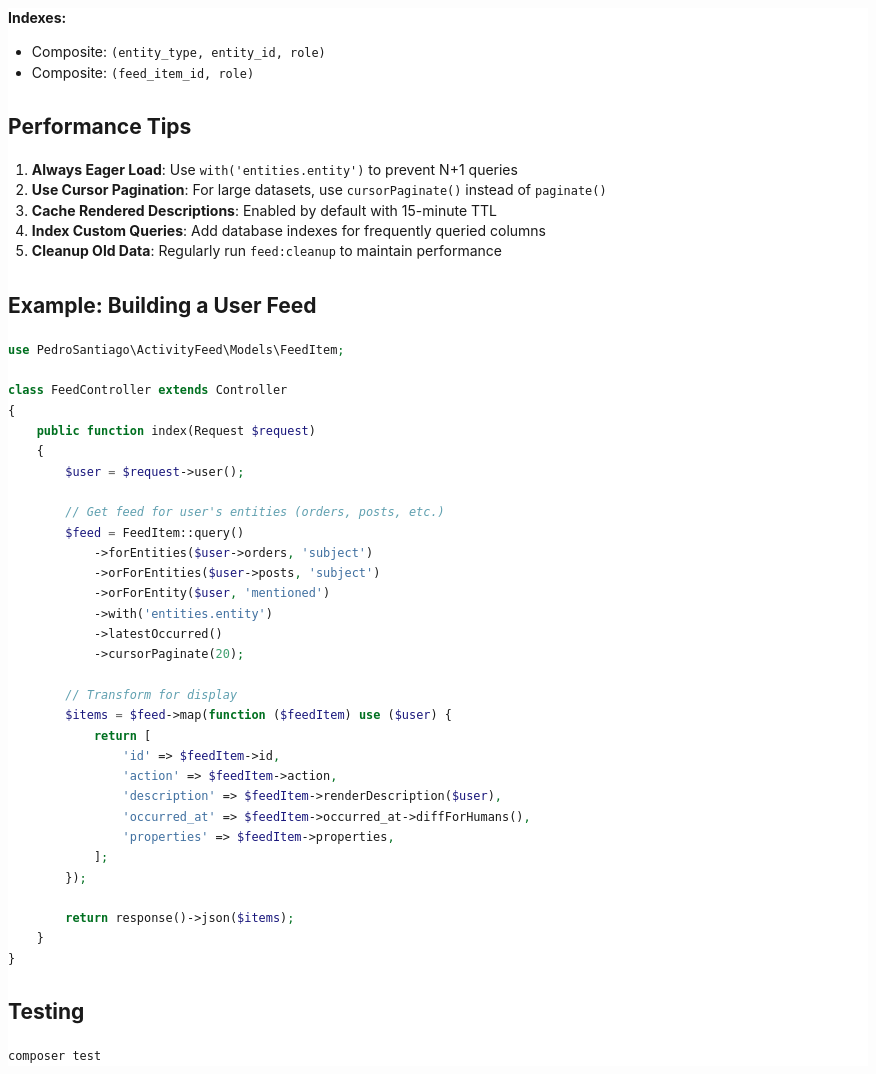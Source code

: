 **Indexes:**
- Composite: `(entity_type, entity_id, role)`
- Composite: `(feed_item_id, role)`

## Performance Tips

1. **Always Eager Load**: Use `with('entities.entity')` to prevent N+1 queries
2. **Use Cursor Pagination**: For large datasets, use `cursorPaginate()` instead of `paginate()`
3. **Cache Rendered Descriptions**: Enabled by default with 15-minute TTL
4. **Index Custom Queries**: Add database indexes for frequently queried columns
5. **Cleanup Old Data**: Regularly run `feed:cleanup` to maintain performance

## Example: Building a User Feed

```php
use PedroSantiago\ActivityFeed\Models\FeedItem;

class FeedController extends Controller
{
    public function index(Request $request)
    {
        $user = $request->user();

        // Get feed for user's entities (orders, posts, etc.)
        $feed = FeedItem::query()
            ->forEntities($user->orders, 'subject')
            ->orForEntities($user->posts, 'subject')
            ->orForEntity($user, 'mentioned')
            ->with('entities.entity')
            ->latestOccurred()
            ->cursorPaginate(20);

        // Transform for display
        $items = $feed->map(function ($feedItem) use ($user) {
            return [
                'id' => $feedItem->id,
                'action' => $feedItem->action,
                'description' => $feedItem->renderDescription($user),
                'occurred_at' => $feedItem->occurred_at->diffForHumans(),
                'properties' => $feedItem->properties,
            ];
        });

        return response()->json($items);
    }
}
```

## Testing

```bash
composer test
```
